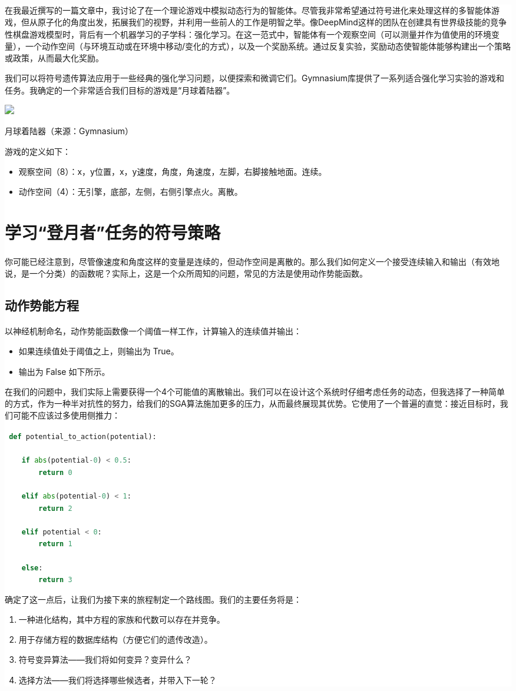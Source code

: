 在我最近撰写的一篇文章中，我讨论了在一个理论游戏中模拟动态行为的智能体。尽管我非常希望通过符号进化来处理这样的多智能体游戏，但从原子化的角度出发，拓展我们的视野，并利用一些前人的工作是明智之举。像DeepMind这样的团队在创建具有世界级技能的竞争性棋盘游戏模型时，背后有一个机器学习的子学科：强化学习。在这一范式中，智能体有一个观察空间（可以测量并作为值使用的环境变量），一个动作空间（与环境互动或在环境中移动/变化的方式），以及一个奖励系统。通过反复实验，奖励动态使智能体能够构建出一个策略或政策，从而最大化奖励。

我们可以将符号遗传算法应用于一些经典的强化学习问题，以便探索和微调它们。Gymnasium库提供了一系列适合强化学习实验的游戏和任务。我确定的一个非常适合我们目标的游戏是“月球着陆器”。

![](../Images/1c4f6127527a81d09e1da5ca69df3b78.png)

月球着陆器（来源：Gymnasium）

游戏的定义如下：

+   观察空间（8）：x，y位置，x，y速度，角度，角速度，左脚，右脚接触地面。连续。

+   动作空间（4）：无引擎，底部，左侧，右侧引擎点火。离散。

# 学习“登月者”任务的符号策略

你可能已经注意到，尽管像速度和角度这样的变量是连续的，但动作空间是离散的。那么我们如何定义一个接受连续输入和输出（有效地说，是一个分类）的函数呢？实际上，这是一个众所周知的问题，常见的方法是使用动作势能函数。

## 动作势能方程

以神经机制命名，动作势能函数像一个阈值一样工作，计算输入的连续值并输出：

+   如果连续值处于阈值之上，则输出为 True。

+   输出为 False 如下所示。

在我们的问题中，我们实际上需要获得一个4个可能值的离散输出。我们可以在设计这个系统时仔细考虑任务的动态，但我选择了一种简单的方式，作为一种半对抗性的努力，给我们的SGA算法施加更多的压力，从而最终展现其优势。它使用了一个普遍的直觉：接近目标时，我们可能不应该过多使用侧推力：

```py
 def potential_to_action(potential):

    if abs(potential-0) < 0.5:
        return 0

    elif abs(potential-0) < 1:
        return 2

    elif potential < 0:
        return 1

    else:
        return 3
```

确定了这一点后，让我们为接下来的旅程制定一个路线图。我们的主要任务将是：

1.  一种进化结构，其中方程的家族和代数可以存在并竞争。

1.  用于存储方程的数据库结构（方便它们的遗传改造）。

1.  符号变异算法——我们将如何变异？变异什么？

1.  选择方法——我们将选择哪些候选者，并带入下一轮？
